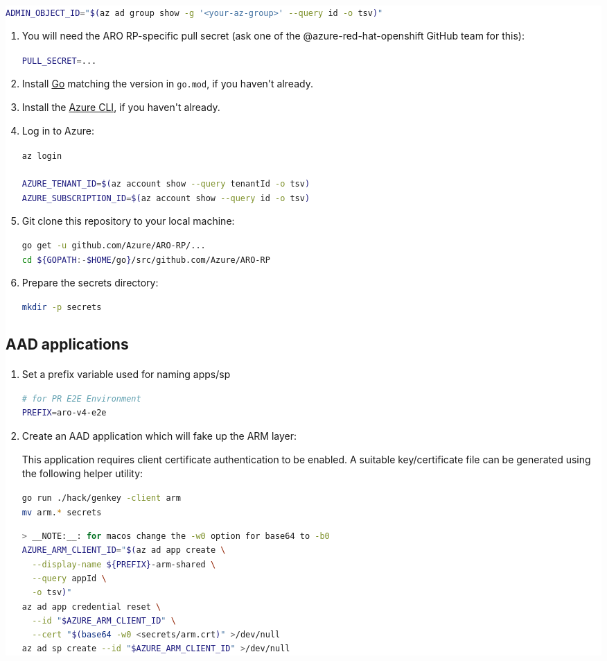    ```bash
   ADMIN_OBJECT_ID="$(az ad group show -g '<your-az-group>' --query id -o tsv)"
   ```

1. You will need the ARO RP-specific pull secret (ask one of the
   @azure-red-hat-openshift GitHub team for this):

   ```bash
   PULL_SECRET=...
   ```

1. Install [Go](https://golang.org/dl) matching the version in `go.mod`, if you haven't already.

1. Install the [Azure
   CLI](https://docs.microsoft.com/en-us/cli/azure/install-azure-cli), if you
   haven't already.

1. Log in to Azure:

   ```bash
   az login

   AZURE_TENANT_ID=$(az account show --query tenantId -o tsv)
   AZURE_SUBSCRIPTION_ID=$(az account show --query id -o tsv)
   ```

1. Git clone this repository to your local machine:

   ```bash
   go get -u github.com/Azure/ARO-RP/...
   cd ${GOPATH:-$HOME/go}/src/github.com/Azure/ARO-RP
   ```

1. Prepare the secrets directory:

   ```bash
   mkdir -p secrets
   ```

## AAD applications

1. Set a prefix variable used for naming apps/sp

   ```bash
   # for PR E2E Environment
   PREFIX=aro-v4-e2e
   ```

1. Create an AAD application which will fake up the ARM layer:

   This application requires client certificate authentication to be enabled. A
   suitable key/certificate file can be generated using the following helper
   utility:

   ```bash
   go run ./hack/genkey -client arm
   mv arm.* secrets
   ```

   ```bash
   > __NOTE:__: for macos change the -w0 option for base64 to -b0
   AZURE_ARM_CLIENT_ID="$(az ad app create \
     --display-name ${PREFIX}-arm-shared \
     --query appId \
     -o tsv)"
   az ad app credential reset \
     --id "$AZURE_ARM_CLIENT_ID" \
     --cert "$(base64 -w0 <secrets/arm.crt)" >/dev/null
   az ad sp create --id "$AZURE_ARM_CLIENT_ID" >/dev/null
   ```

